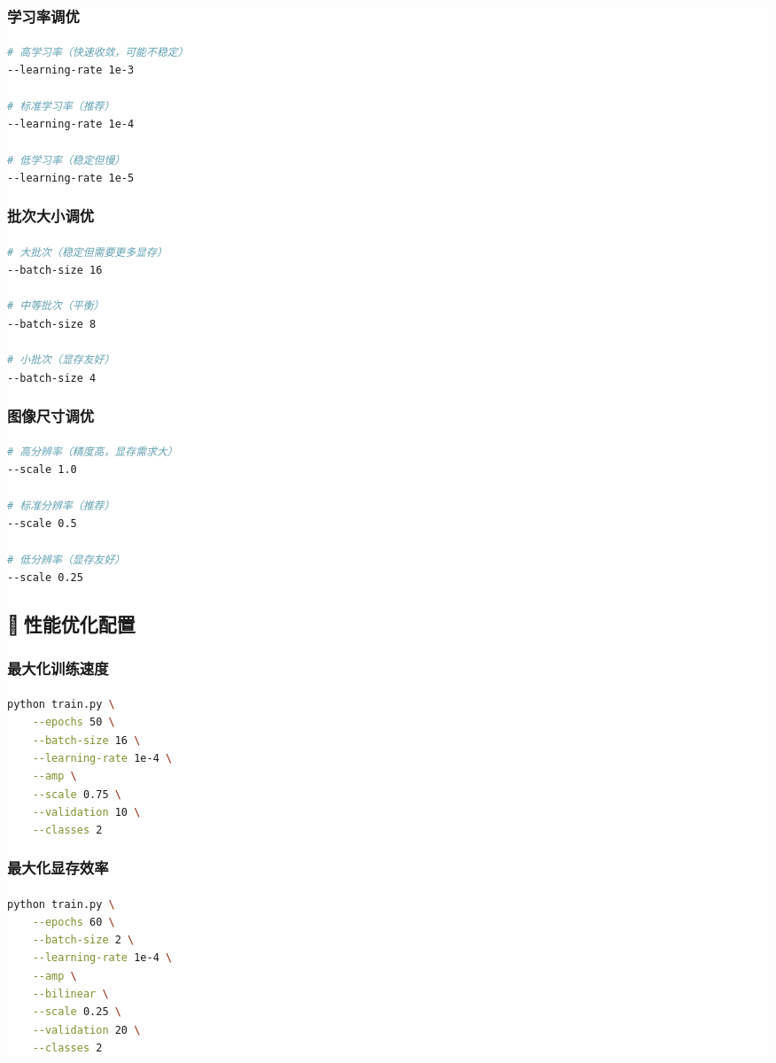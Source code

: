 ### 学习率调优
```bash
# 高学习率（快速收敛，可能不稳定）
--learning-rate 1e-3

# 标准学习率（推荐）
--learning-rate 1e-4

# 低学习率（稳定但慢）
--learning-rate 1e-5
```

### 批次大小调优
```bash
# 大批次（稳定但需要更多显存）
--batch-size 16

# 中等批次（平衡）
--batch-size 8

# 小批次（显存友好）
--batch-size 4
```

### 图像尺寸调优
```bash
# 高分辨率（精度高，显存需求大）
--scale 1.0

# 标准分辨率（推荐）
--scale 0.5

# 低分辨率（显存友好）
--scale 0.25
```

## 🚀 性能优化配置

### 最大化训练速度
```bash
python train.py \
    --epochs 50 \
    --batch-size 16 \
    --learning-rate 1e-4 \
    --amp \
    --scale 0.75 \
    --validation 10 \
    --classes 2
```

### 最大化显存效率
```bash
python train.py \
    --epochs 60 \
    --batch-size 2 \
    --learning-rate 1e-4 \
    --amp \
    --bilinear \
    --scale 0.25 \
    --validation 20 \
    --classes 2
```
